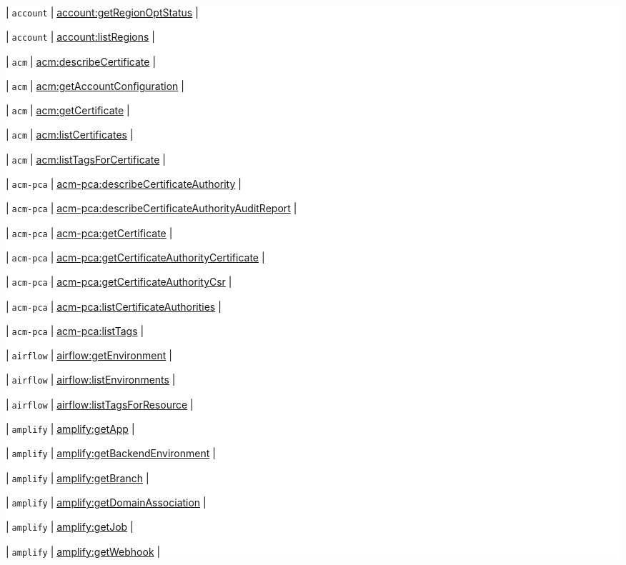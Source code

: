 | `account` | [account:getRegionOptStatus](../actions.md#account:getregionoptstatus) |

| `account` | [account:listRegions](../actions.md#account:listregions) |

| `acm` | [acm:describeCertificate](../actions.md#acm:describecertificate) |

| `acm` | [acm:getAccountConfiguration](../actions.md#acm:getaccountconfiguration) |

| `acm` | [acm:getCertificate](../actions.md#acm:getcertificate) |

| `acm` | [acm:listCertificates](../actions.md#acm:listcertificates) |

| `acm` | [acm:listTagsForCertificate](../actions.md#acm:listtagsforcertificate) |

| `acm-pca` | [acm-pca:describeCertificateAuthority](../actions.md#acm-pca:describecertificateauthority) |

| `acm-pca` | [acm-pca:describeCertificateAuthorityAuditReport](../actions.md#acm-pca:describecertificateauthorityauditreport) |

| `acm-pca` | [acm-pca:getCertificate](../actions.md#acm-pca:getcertificate) |

| `acm-pca` | [acm-pca:getCertificateAuthorityCertificate](../actions.md#acm-pca:getcertificateauthoritycertificate) |

| `acm-pca` | [acm-pca:getCertificateAuthorityCsr](../actions.md#acm-pca:getcertificateauthoritycsr) |

| `acm-pca` | [acm-pca:listCertificateAuthorities](../actions.md#acm-pca:listcertificateauthorities) |

| `acm-pca` | [acm-pca:listTags](../actions.md#acm-pca:listtags) |

| `airflow` | [airflow:getEnvironment](../actions.md#airflow:getenvironment) |

| `airflow` | [airflow:listEnvironments](../actions.md#airflow:listenvironments) |

| `airflow` | [airflow:listTagsForResource](../actions.md#airflow:listtagsforresource) |

| `amplify` | [amplify:getApp](../actions.md#amplify:getapp) |

| `amplify` | [amplify:getBackendEnvironment](../actions.md#amplify:getbackendenvironment) |

| `amplify` | [amplify:getBranch](../actions.md#amplify:getbranch) |

| `amplify` | [amplify:getDomainAssociation](../actions.md#amplify:getdomainassociation) |

| `amplify` | [amplify:getJob](../actions.md#amplify:getjob) |

| `amplify` | [amplify:getWebhook](../actions.md#amplify:getwebhook) |
